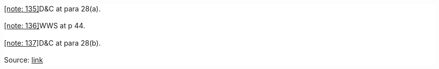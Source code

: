 [\[note: 135\]](#Ftn_135_1)D&C at para 28(a).

[\[note: 136\]](#Ftn_136_1)WWS at p 44.

[\[note: 137\]](#Ftn_137_1)D&C at para 28(b).


Source: [link](https://www.lawnet.sg:443/lawnet/web/lawnet/free-resources?p_p_id=freeresources_WAR_lawnet3baseportlet&p_p_lifecycle=1&p_p_state=normal&p_p_mode=view&_freeresources_WAR_lawnet3baseportlet_action=openContentPage&_freeresources_WAR_lawnet3baseportlet_docId=%2FJudgment%2F23065-SSP.xml)